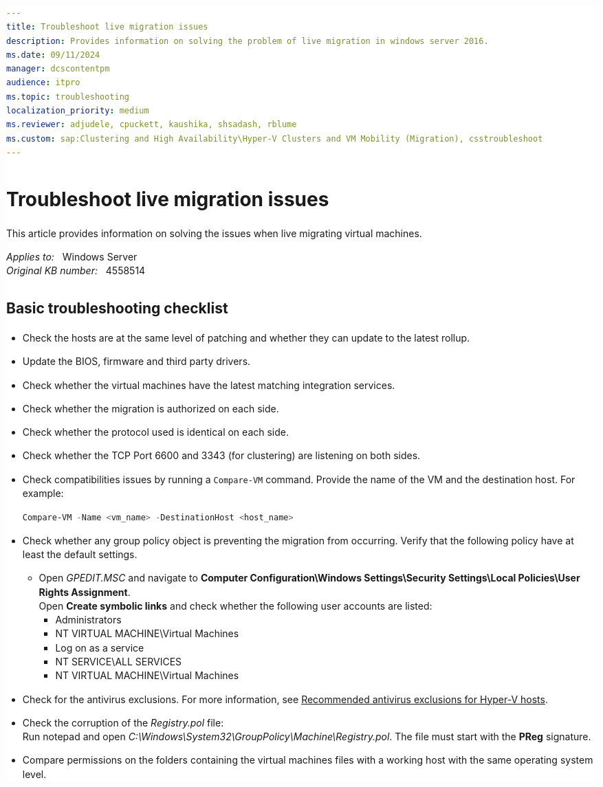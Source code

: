 ```yaml
---
title: Troubleshoot live migration issues
description: Provides information on solving the problem of live migration in windows server 2016.
ms.date: 09/11/2024
manager: dcscontentpm
audience: itpro
ms.topic: troubleshooting
localization_priority: medium
ms.reviewer: adjudele, cpuckett, kaushika, shsadash, rblume
ms.custom: sap:Clustering and High Availability\Hyper-V Clusters and VM Mobility (Migration), csstroubleshoot
---
```

# Troubleshoot live migration issues

This article provides information on solving the issues when live migrating virtual machines.

_Applies to:_ &nbsp; Windows Server  
_Original KB number:_ &nbsp; 4558514

## Basic troubleshooting checklist

- Check the hosts are at the same level of patching and whether they can update to the latest rollup.
- Update the BIOS, firmware and third party drivers.
- Check whether the virtual machines have the latest matching integration services.
- Check whether the migration is authorized on each side.
- Check whether the protocol used is identical on each side.
- Check whether the TCP Port 6600 and 3343 (for clustering) are listening on both sides.
- Check compatibilities issues by running a `Compare-VM` command. Provide the name of the VM and the destination host. For example:

  ```powershell
  Compare-VM -Name <vm_name> -DestinationHost <host_name>
  ```

- Check whether any group policy object is preventing the migration from occurring. Verify that the following policy have at least the default settings.
  - Open *GPEDIT.MSC* and navigate to **Computer Configuration\\Windows Settings\\Security Settings\\Local Policies\\User Rights Assignment**.  
    Open **Create symbolic links** and check whether the following user accounts are listed:  
    - Administrators  
    - NT VIRTUAL MACHINE\Virtual Machines  
    - Log on as a service  
    - NT SERVICE\ALL SERVICES  
    - NT VIRTUAL MACHINE\Virtual Machines

- Check for the antivirus exclusions. For more information, see [Recommended antivirus exclusions for Hyper-V hosts](antivirus-exclusions-for-hyper-v-hosts.md).
- Check the corruption of the *Registry.pol* file:  
  Run notepad and open *C:\\Windows\\System32\\GroupPolicy\\Machine\\Registry.pol*. The file must start with the **PReg** signature.
- Compare permissions on the folders containing the virtual machines files with a working host with the same operating system level.

